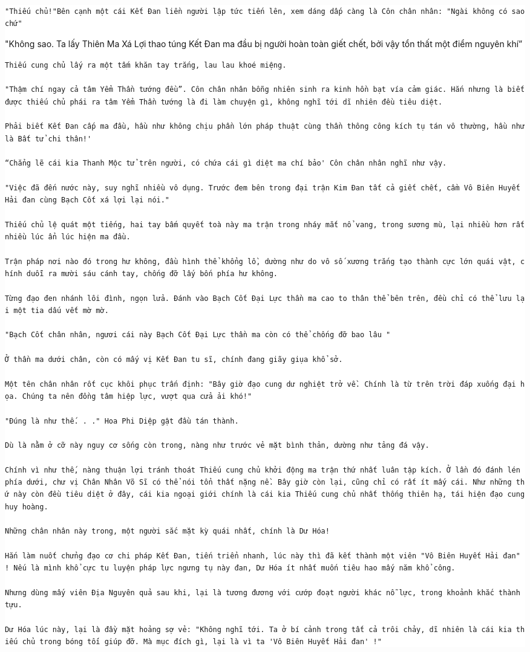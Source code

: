 	"Thiếu chủ!"Bên cạnh một cái Kết Đan liền người lập tức tiến lên, xem dáng dấp càng là Côn chân nhân: "Ngài không có sao chứ" 

"Không sao. Ta lấy Thiên Ma Xá Lợi thao túng Kết Đan ma đầu bị người hoàn toàn giết chết, bởi vậy tổn thất một điểm nguyên khí”

	Thiếu cung chủ lấy ra một tấm khăn tay trắng, lau lau khoé miệng.

	"Thậm chí ngay cả tâm Yểm Thần tướng đều”. Côn chân nhân bỗng nhiên sinh ra kinh hồn bạt vía cảm giác. Hắn nhưng là biết được thiếu chủ phái ra tâm Yểm Thần tướng là đi làm chuyện gì, không nghĩ tới dĩ nhiên đều tiêu diệt.

	Phải biết Kết Đan cấp ma đầu, hầu như không chịu phần lớn pháp thuật cùng thần thông công kích tụ tán vô thường, hầu như là Bất tử chi thân!'

	“Chẳng lẽ cái kia Thanh Mộc tử trên người, có chứa cái gì diệt ma chí bảo' Côn chân nhân nghĩ như vậy.

	"Việc đã đến nước này, suy nghĩ nhiều vô dụng. Trước đem bên trong đại trận Kim Đan tất cả giết chết, cầm Vô Biên Huyết Hải đan cùng Bạch Cốt xá lợi lại nói."

	Thiếu chủ lệ quát một tiếng, hai tay bấm quyết toà này ma trận trong nháy mắt nổ vang, trong sương mù, lại nhiều hơn rất nhiều lúc ẩn lúc hiện ma đầu.

	Trận pháp nơi nào đó trong hư không, đầu hình thể khổng lồ, dường như do vô số xương trắng tạo thành cực lớn quái vật, chính duỗi ra mười sáu cánh tay, chống đỡ lấy bốn phía hư không. 

	Từng đạo đen nhánh lôi đình, ngọn lửa. Đánh vào Bạch Cốt Đại Lực thần ma cao to thân thể bên trên, đều chỉ có thể lưu lại một tia dấu vết mờ mờ.

	"Bạch Cốt chân nhân, ngươi cái này Bạch Cốt Đại Lực thần ma còn có thể chống đỡ bao lâu "

	Ở thần ma dưới chân, còn có mấy vị Kết Đan tu sĩ, chính đang giãy giụa khổ sở.

	Một tên chân nhân rốt cục khôi phục trấn định: "Bây giờ đạo cung dư nghiệt trở về. Chính là từ trên trời đáp xuống đại họa. Chúng ta nên đồng tâm hiệp lực, vượt qua cửa ải khó!"

	"Đúng là như thế. . ." Hoa Phi Diệp gật đầu tán thành.

	Dù là nằm ở cỡ này nguy cơ sống còn trong, nàng như trước vẻ mặt bình thản, dường như tảng đá vậy.

	Chính vì như thế, nàng thuận lợi tránh thoát Thiếu cung chủ khởi động ma trận thứ nhất luân tập kích. Ở lần đó đánh lén phía dưới, chư vị Chân Nhân Võ Sĩ có thể nói tổn thất nặng nề. Bây giờ còn lại, cũng chỉ có rất ít mấy cái. Như những thứ này còn đều tiêu diệt ở đây, cái kia ngoại giới chính là cái kia Thiếu cung chủ nhất thống thiên hạ, tái hiện đạo cung huy hoàng.

	Những chân nhân này trong, một người sắc mặt kỳ quái nhất, chính là Dư Hóa!

	Hắn làm nuốt chửng đạo cơ chi pháp Kết Đan, tiến triển nhanh, lúc này thì đã kết thành một viên "Vô Biên Huyết Hải đan" ! Nếu là mình khổ cực tu luyện pháp lực ngưng tụ này đan, Dư Hóa ít nhất muốn tiêu hao mấy năm khổ công.

	Nhưng dùng mấy viên Địa Nguyên quả sau khi, lại là tương đương với cướp đoạt người khác nỗ lực, trong khoảnh khắc thành tựu.

	Dư Hóa lúc này, lại là đầy mặt hoảng sợ vẻ: "Không nghĩ tới. Ta ở bí cảnh trong tất cả trôi chảy, dĩ nhiên là cái kia thiếu chủ trong bóng tối giúp đỡ. Mà mục đích gì, lại là vì ta 'Vô Biên Huyết Hải đan' !"




